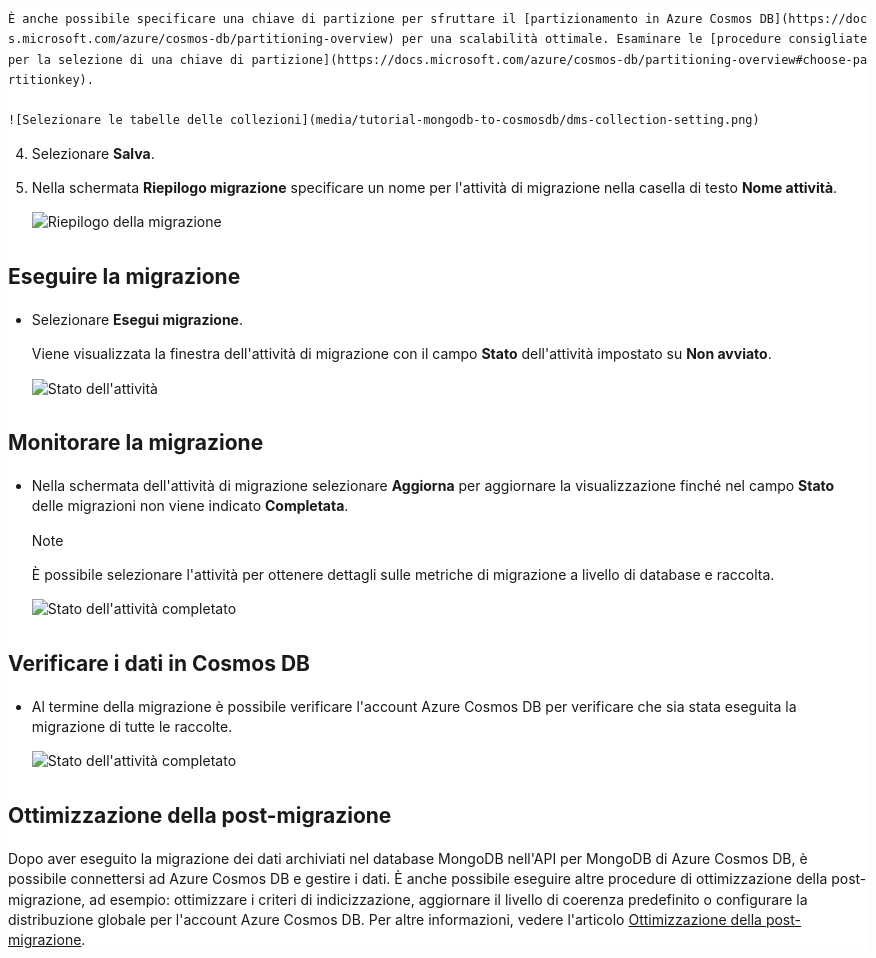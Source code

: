     È anche possibile specificare una chiave di partizione per sfruttare il [partizionamento in Azure Cosmos DB](https://docs.microsoft.com/azure/cosmos-db/partitioning-overview) per una scalabilità ottimale. Esaminare le [procedure consigliate per la selezione di una chiave di partizione](https://docs.microsoft.com/azure/cosmos-db/partitioning-overview#choose-partitionkey).

    ![Selezionare le tabelle delle collezioni](media/tutorial-mongodb-to-cosmosdb/dms-collection-setting.png)

4. Selezionare **Salva**.

5. Nella schermata **Riepilogo migrazione** specificare un nome per l'attività di migrazione nella casella di testo **Nome attività**.

    ![Riepilogo della migrazione](media/tutorial-mongodb-to-cosmosdb/dms-migration-summary.png)

## <a name="run-the-migration"></a>Eseguire la migrazione

* Selezionare **Esegui migrazione**.

    Viene visualizzata la finestra dell'attività di migrazione con il campo **Stato** dell'attività impostato su **Non avviato**.

    ![Stato dell'attività](media/tutorial-mongodb-to-cosmosdb/dms-activity-status.png)

## <a name="monitor-the-migration"></a>Monitorare la migrazione

* Nella schermata dell'attività di migrazione selezionare **Aggiorna** per aggiornare la visualizzazione finché nel campo **Stato** delle migrazioni non viene indicato **Completata**.

   > [!NOTE]
   > È possibile selezionare l'attività per ottenere dettagli sulle metriche di migrazione a livello di database e raccolta.

    ![Stato dell'attività completato](media/tutorial-mongodb-to-cosmosdb/dms-activity-completed.png)

## <a name="verify-data-in-cosmos-db"></a>Verificare i dati in Cosmos DB

* Al termine della migrazione è possibile verificare l'account Azure Cosmos DB per verificare che sia stata eseguita la migrazione di tutte le raccolte.

    ![Stato dell'attività completato](media/tutorial-mongodb-to-cosmosdb/dms-cosmosdb-data-explorer.png)

## <a name="post-migration-optimization"></a>Ottimizzazione della post-migrazione

Dopo aver eseguito la migrazione dei dati archiviati nel database MongoDB nell'API per MongoDB di Azure Cosmos DB, è possibile connettersi ad Azure Cosmos DB e gestire i dati. È anche possibile eseguire altre procedure di ottimizzazione della post-migrazione, ad esempio: ottimizzare i criteri di indicizzazione, aggiornare il livello di coerenza predefinito o configurare la distribuzione globale per l'account Azure Cosmos DB. Per altre informazioni, vedere l'articolo [Ottimizzazione della post-migrazione](../cosmos-db/mongodb-post-migration.md).
